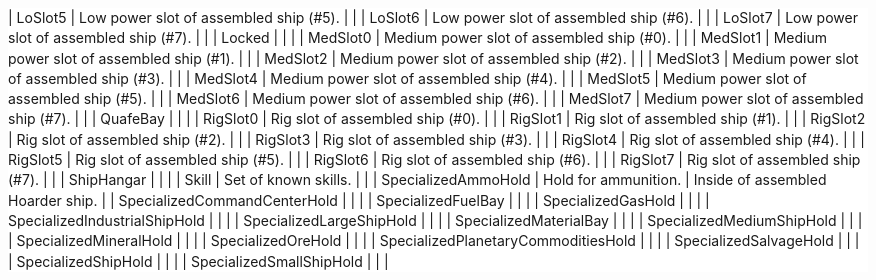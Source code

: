 | LoSlot5 | Low power slot of assembled ship (#5). |  |
| LoSlot6 | Low power slot of assembled ship (#6). |  |
| LoSlot7 | Low power slot of assembled ship (#7). |  |
| Locked |  |  |
| MedSlot0 | Medium power slot of assembled ship (#0). |  |
| MedSlot1 | Medium power slot of assembled ship (#1). |  |
| MedSlot2 | Medium power slot of assembled ship (#2). |  |
| MedSlot3 | Medium power slot of assembled ship (#3). |  |
| MedSlot4 | Medium power slot of assembled ship (#4). |  |
| MedSlot5 | Medium power slot of assembled ship (#5). |  |
| MedSlot6 | Medium power slot of assembled ship (#6). |  |
| MedSlot7 | Medium power slot of assembled ship (#7). |  |
| QuafeBay |  |  |
| RigSlot0 | Rig slot of assembled ship (#0). |  |
| RigSlot1 | Rig slot of assembled ship (#1). |  |
| RigSlot2 | Rig slot of assembled ship (#2). |  |
| RigSlot3 | Rig slot of assembled ship (#3). |  |
| RigSlot4 | Rig slot of assembled ship (#4). |  |
| RigSlot5 | Rig slot of assembled ship (#5). |  |
| RigSlot6 | Rig slot of assembled ship (#6). |  |
| RigSlot7 | Rig slot of assembled ship (#7). |  |
| ShipHangar |  |  |
| Skill | Set of known skills. |  |
| SpecializedAmmoHold | Hold for ammunition. | Inside of assembled Hoarder ship. |
| SpecializedCommandCenterHold |  |  |
| SpecializedFuelBay |  |  |
| SpecializedGasHold |  |  |
| SpecializedIndustrialShipHold |  |  |
| SpecializedLargeShipHold |  |  |
| SpecializedMaterialBay |  |  |
| SpecializedMediumShipHold |  |  |
| SpecializedMineralHold |  |  |
| SpecializedOreHold |  |  |
| SpecializedPlanetaryCommoditiesHold |  |  |
| SpecializedSalvageHold |  |  |
| SpecializedShipHold |  |  |
| SpecializedSmallShipHold |  |  |